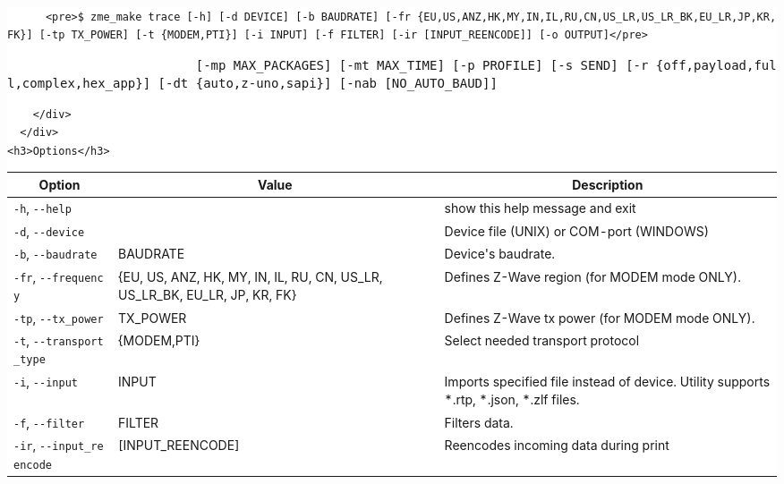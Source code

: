           <pre>$ zme_make trace [-h] [-d DEVICE] [-b BAUDRATE] [-fr {EU,US,ANZ,HK,MY,IN,IL,RU,CN,US_LR,US_LR_BK,EU_LR,JP,KR,FK}] [-tp TX_POWER] [-t {MODEM,PTI}] [-i INPUT] [-f FILTER] [-ir [INPUT_REENCODE]] [-o OUTPUT]</pre>
<pre>                         [-mp MAX_PACKAGES] [-mt MAX_TIME] [-p PROFILE] [-s SEND] [-r {off,payload,full,complex,hex_app}] [-dt {auto,z-uno,sapi}] [-nab [NO_AUTO_BAUD]]</pre>
<pre></pre>

        </div>
      </div>
    <h3>Options</h3>
<table>
<thead>
<tr>
<th>Option</th>
<th>Value</th>
<th>Description</th>
</tr>
</thead>
<tbody>
<tr>
<td><code>-h</code>, <code>--help</code></td>
<td></td>
<td>show this help message and exit</td>
</tr>
<tr>
<td><code>-d</code>, <code>--device</code></td>
<td></td>
<td>Device file (UNIX) or COM-port (WINDOWS)</td>
</tr>
<tr>
<td><code>-b</code>, <code>--baudrate</code></td>
<td>BAUDRATE</td>
<td>Device's baudrate.</td>
</tr>
<tr>
<td><code>-fr</code>, <code>--frequency</code></td>
<td>{EU, US, ANZ, HK, MY, IN, IL, RU, CN, US_LR, US_LR_BK, EU_LR, JP, KR, FK}</td>
<td>Defines Z-Wave region (for MODEM mode ONLY).</td>
</tr>
<tr>
<td><code>-tp</code>, <code>--tx_power</code></td>
<td>TX_POWER</td>
<td>Defines Z-Wave tx power (for MODEM mode ONLY).</td>
</tr>
<tr>
<td><code>-t</code>, <code>--transport_type</code></td>
<td>{MODEM,PTI}</td>
<td>Select needed transport protocol</td>
</tr>
<tr>
<td><code>-i</code>, <code>--input</code></td>
<td>INPUT</td>
<td>Imports specified file instead of device. Utility supports *.rtp, *.json, *.zlf files.</td>
</tr>
<tr>
<td><code>-f</code>, <code>--filter</code></td>
<td>FILTER</td>
<td>Filters data.</td>
</tr>
<tr>
<td><code>-ir</code>, <code>--input_reencode</code></td>
<td>[INPUT_REENCODE]</td>
<td>Reencodes incoming data during print</td>
</tr>
